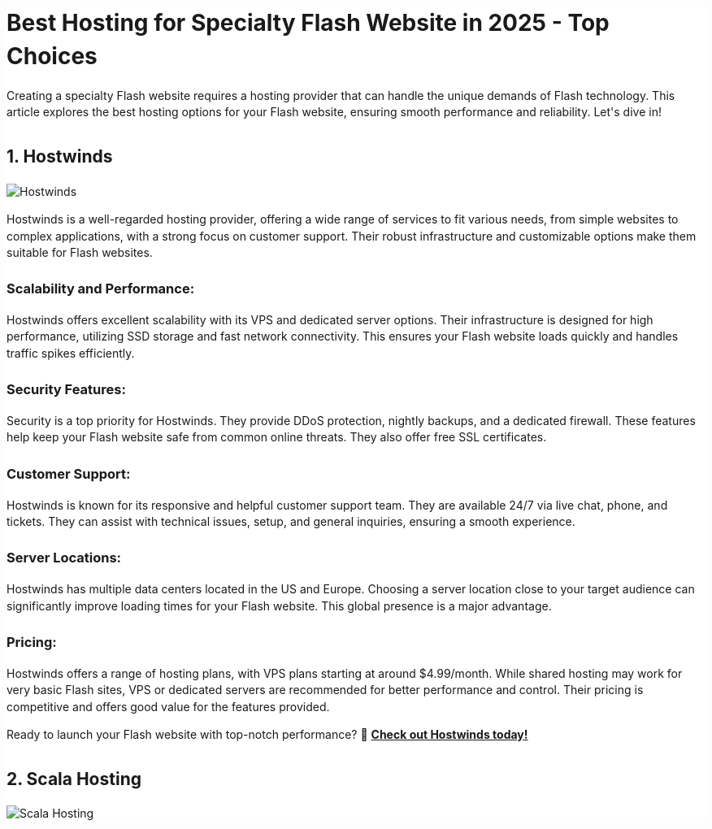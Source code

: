 # Best Hosting for Specialty Flash Website in 2025 - Top Choices

Creating a specialty Flash website requires a hosting provider that can handle the unique demands of Flash technology. This article explores the best hosting options for your Flash website, ensuring smooth performance and reliability. Let's dive in!

## 1. Hostwinds

![Hostwinds](https://i.imgur.com/53aSNXx.jpeg "Hostwinds Hosting")

Hostwinds is a well-regarded hosting provider, offering a wide range of services to fit various needs, from simple websites to complex applications, with a strong focus on customer support. Their robust infrastructure and customizable options make them suitable for Flash websites.

### Scalability and Performance:
Hostwinds offers excellent scalability with its VPS and dedicated server options. Their infrastructure is designed for high performance, utilizing SSD storage and fast network connectivity. This ensures your Flash website loads quickly and handles traffic spikes efficiently.

### Security Features:
Security is a top priority for Hostwinds. They provide DDoS protection, nightly backups, and a dedicated firewall. These features help keep your Flash website safe from common online threats. They also offer free SSL certificates.

### Customer Support:
Hostwinds is known for its responsive and helpful customer support team. They are available 24/7 via live chat, phone, and tickets. They can assist with technical issues, setup, and general inquiries, ensuring a smooth experience.

### Server Locations:
Hostwinds has multiple data centers located in the US and Europe. Choosing a server location close to your target audience can significantly improve loading times for your Flash website. This global presence is a major advantage.

### Pricing:
Hostwinds offers a range of hosting plans, with VPS plans starting at around $4.99/month. While shared hosting may work for very basic Flash sites, VPS or dedicated servers are recommended for better performance and control. Their pricing is competitive and offers good value for the features provided.

Ready to launch your Flash website with top-notch performance? 🚀 [**Check out Hostwinds today!**](https://snipitx.com/hostwinds-jy)

## 2. Scala Hosting

![Scala Hosting](https://i.imgur.com/uJ5JIK3.png "Scala Web Hosting")
